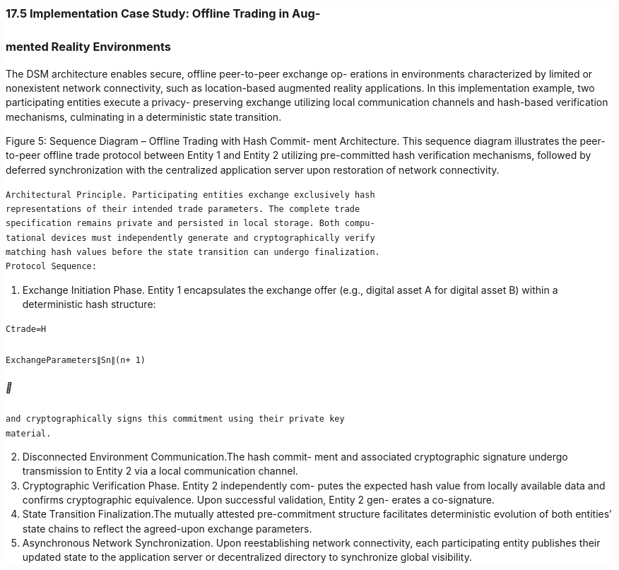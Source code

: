 ### 17.5 Implementation Case Study: Offline Trading in Aug-

### mented Reality Environments

The DSM architecture enables secure, offline peer-to-peer exchange op-
erations in environments characterized by limited or nonexistent network
connectivity, such as location-based augmented reality applications. In
this implementation example, two participating entities execute a privacy-
preserving exchange utilizing local communication channels and hash-based
verification mechanisms, culminating in a deterministic state transition.

Figure 5: Sequence Diagram – Offline Trading with Hash Commit-
ment Architecture. This sequence diagram illustrates the peer-to-peer
offline trade protocol between Entity 1 and Entity 2 utilizing pre-committed
hash verification mechanisms, followed by deferred synchronization with the
centralized application server upon restoration of network connectivity.

```
Architectural Principle. Participating entities exchange exclusively hash
representations of their intended trade parameters. The complete trade
specification remains private and persisted in local storage. Both compu-
tational devices must independently generate and cryptographically verify
matching hash values before the state transition can undergo finalization.
Protocol Sequence:
```

1. Exchange Initiation Phase. Entity 1 encapsulates the exchange
   offer (e.g., digital asset A for digital asset B) within a deterministic
   hash structure:

```
Ctrade=H
```

#####

```
ExchangeParameters∥Sn∥(n+ 1)
```

##### 

```
and cryptographically signs this commitment using their private key
material.
```

2. Disconnected Environment Communication.The hash commit-
   ment and associated cryptographic signature undergo transmission to
   Entity 2 via a local communication channel.
3. Cryptographic Verification Phase. Entity 2 independently com-
   putes the expected hash value from locally available data and confirms
   cryptographic equivalence. Upon successful validation, Entity 2 gen-
   erates a co-signature.
4. State Transition Finalization.The mutually attested pre-commitment
   structure facilitates deterministic evolution of both entities’ state chains
   to reflect the agreed-upon exchange parameters.
5. Asynchronous Network Synchronization. Upon reestablishing
   network connectivity, each participating entity publishes their updated
   state to the application server or decentralized directory to synchronize
   global visibility.

